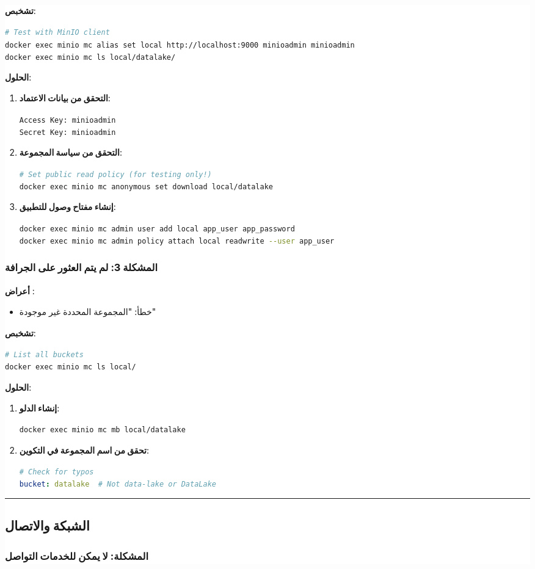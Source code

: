 **تشخبص**:
```bash
# Test with MinIO client
docker exec minio mc alias set local http://localhost:9000 minioadmin minioadmin
docker exec minio mc ls local/datalake/
```

**الحلول**:

1. **التحقق من بيانات الاعتماد**:
   ```bash
   Access Key: minioadmin
   Secret Key: minioadmin
   ```

2. **التحقق من سياسة المجموعة**:
   ```bash
   # Set public read policy (for testing only!)
   docker exec minio mc anonymous set download local/datalake
   ```

3. **إنشاء مفتاح وصول للتطبيق**:
   ```bash
   docker exec minio mc admin user add local app_user app_password
   docker exec minio mc admin policy attach local readwrite --user app_user
   ```

### المشكلة 3: لم يتم العثور على الجرافة

**أعراض** :
- خطأ: "المجموعة المحددة غير موجودة"

**تشخبص**:
```bash
# List all buckets
docker exec minio mc ls local/
```

**الحلول**:

1. **إنشاء الدلو**:
   ```bash
   docker exec minio mc mb local/datalake
   ```

2. **تحقق من اسم المجموعة في التكوين**:
   ```yaml
   # Check for typos
   bucket: datalake  # Not data-lake or DataLake
   ```

---

## الشبكة والاتصال

### المشكلة: لا يمكن للخدمات التواصل
